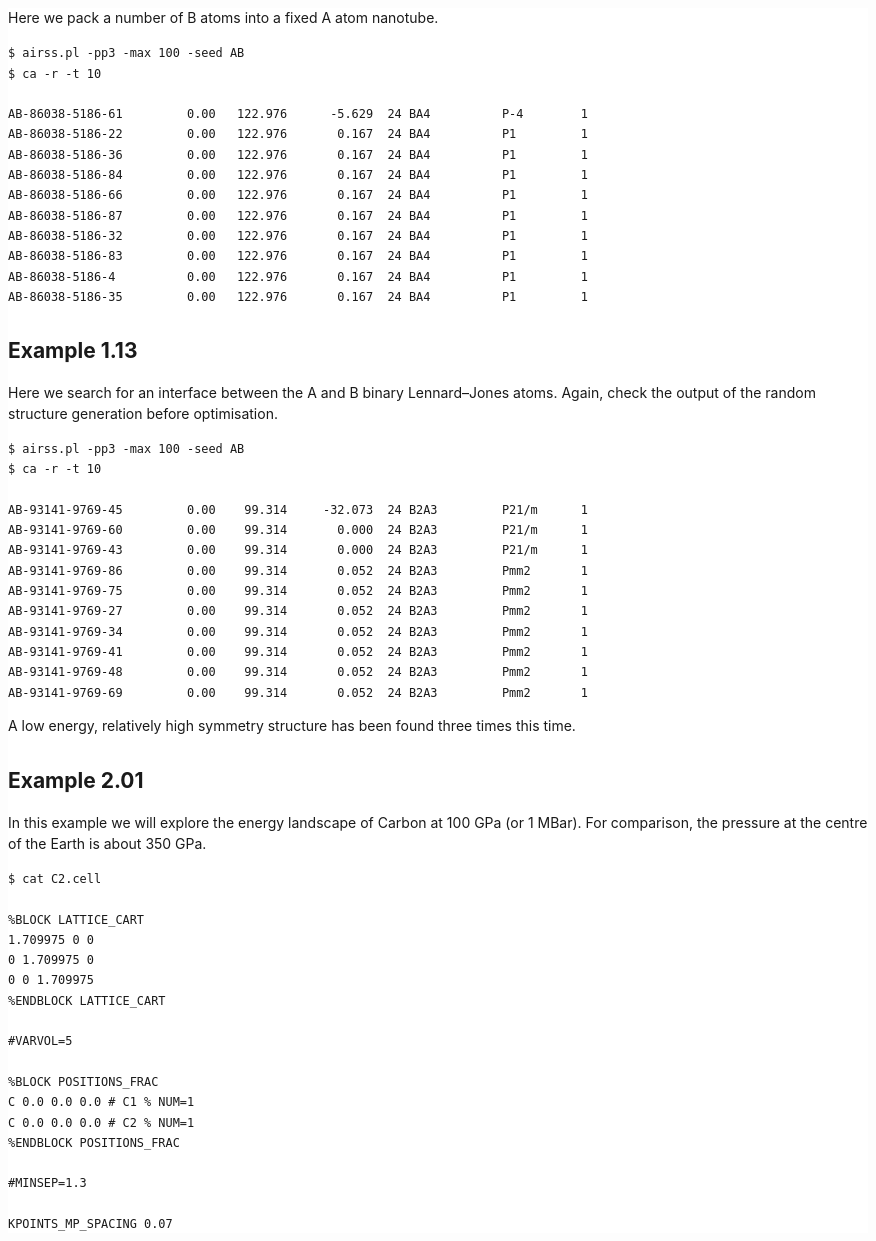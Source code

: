 Here we pack a number of B atoms into a fixed A atom nanotube.

```console
$ airss.pl -pp3 -max 100 -seed AB
$ ca -r -t 10

AB-86038-5186-61         0.00   122.976      -5.629  24 BA4          P-4        1
AB-86038-5186-22         0.00   122.976       0.167  24 BA4          P1         1
AB-86038-5186-36         0.00   122.976       0.167  24 BA4          P1         1
AB-86038-5186-84         0.00   122.976       0.167  24 BA4          P1         1
AB-86038-5186-66         0.00   122.976       0.167  24 BA4          P1         1
AB-86038-5186-87         0.00   122.976       0.167  24 BA4          P1         1
AB-86038-5186-32         0.00   122.976       0.167  24 BA4          P1         1
AB-86038-5186-83         0.00   122.976       0.167  24 BA4          P1         1
AB-86038-5186-4          0.00   122.976       0.167  24 BA4          P1         1
AB-86038-5186-35         0.00   122.976       0.167  24 BA4          P1         1
```

Example 1.13
------------

Here we search for an interface between the A and B binary Lennard–Jones atoms. Again, check the output
of the random structure generation before optimisation.

```console
$ airss.pl -pp3 -max 100 -seed AB
$ ca -r -t 10

AB-93141-9769-45         0.00    99.314     -32.073  24 B2A3         P21/m      1
AB-93141-9769-60         0.00    99.314       0.000  24 B2A3         P21/m      1
AB-93141-9769-43         0.00    99.314       0.000  24 B2A3         P21/m      1
AB-93141-9769-86         0.00    99.314       0.052  24 B2A3         Pmm2       1
AB-93141-9769-75         0.00    99.314       0.052  24 B2A3         Pmm2       1
AB-93141-9769-27         0.00    99.314       0.052  24 B2A3         Pmm2       1
AB-93141-9769-34         0.00    99.314       0.052  24 B2A3         Pmm2       1
AB-93141-9769-41         0.00    99.314       0.052  24 B2A3         Pmm2       1
AB-93141-9769-48         0.00    99.314       0.052  24 B2A3         Pmm2       1
AB-93141-9769-69         0.00    99.314       0.052  24 B2A3         Pmm2       1
```

A low energy, relatively high symmetry structure has been found three times this time.

Example 2.01
------------

In this example we will explore the energy landscape of Carbon at 100 GPa (or 1 MBar). For comparison, the pressure at the centre of the Earth is about 350 GPa.

```console
$ cat C2.cell

%BLOCK LATTICE_CART
1.709975 0 0
0 1.709975 0
0 0 1.709975
%ENDBLOCK LATTICE_CART

#VARVOL=5

%BLOCK POSITIONS_FRAC
C 0.0 0.0 0.0 # C1 % NUM=1
C 0.0 0.0 0.0 # C2 % NUM=1
%ENDBLOCK POSITIONS_FRAC

#MINSEP=1.3

KPOINTS_MP_SPACING 0.07
```